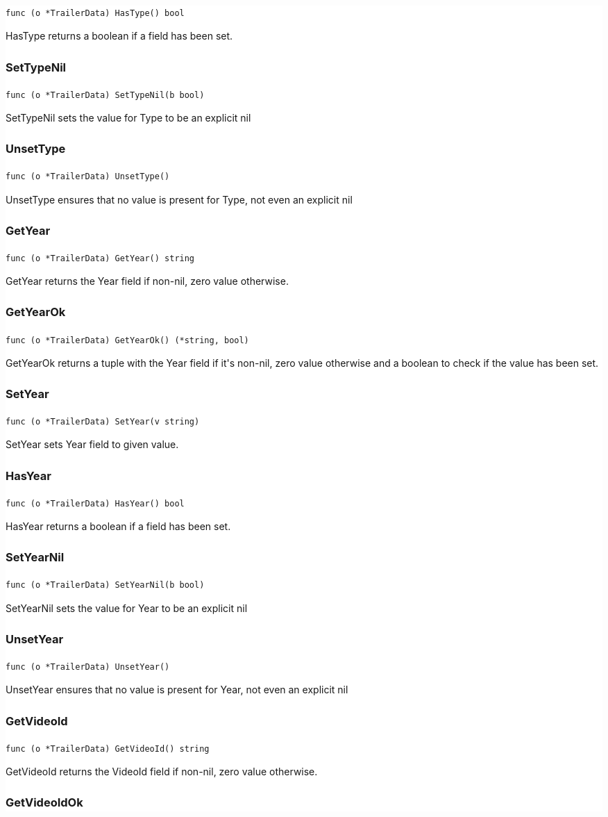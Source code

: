 `func (o *TrailerData) HasType() bool`

HasType returns a boolean if a field has been set.

### SetTypeNil

`func (o *TrailerData) SetTypeNil(b bool)`

 SetTypeNil sets the value for Type to be an explicit nil

### UnsetType
`func (o *TrailerData) UnsetType()`

UnsetType ensures that no value is present for Type, not even an explicit nil
### GetYear

`func (o *TrailerData) GetYear() string`

GetYear returns the Year field if non-nil, zero value otherwise.

### GetYearOk

`func (o *TrailerData) GetYearOk() (*string, bool)`

GetYearOk returns a tuple with the Year field if it's non-nil, zero value otherwise
and a boolean to check if the value has been set.

### SetYear

`func (o *TrailerData) SetYear(v string)`

SetYear sets Year field to given value.

### HasYear

`func (o *TrailerData) HasYear() bool`

HasYear returns a boolean if a field has been set.

### SetYearNil

`func (o *TrailerData) SetYearNil(b bool)`

 SetYearNil sets the value for Year to be an explicit nil

### UnsetYear
`func (o *TrailerData) UnsetYear()`

UnsetYear ensures that no value is present for Year, not even an explicit nil
### GetVideoId

`func (o *TrailerData) GetVideoId() string`

GetVideoId returns the VideoId field if non-nil, zero value otherwise.

### GetVideoIdOk
